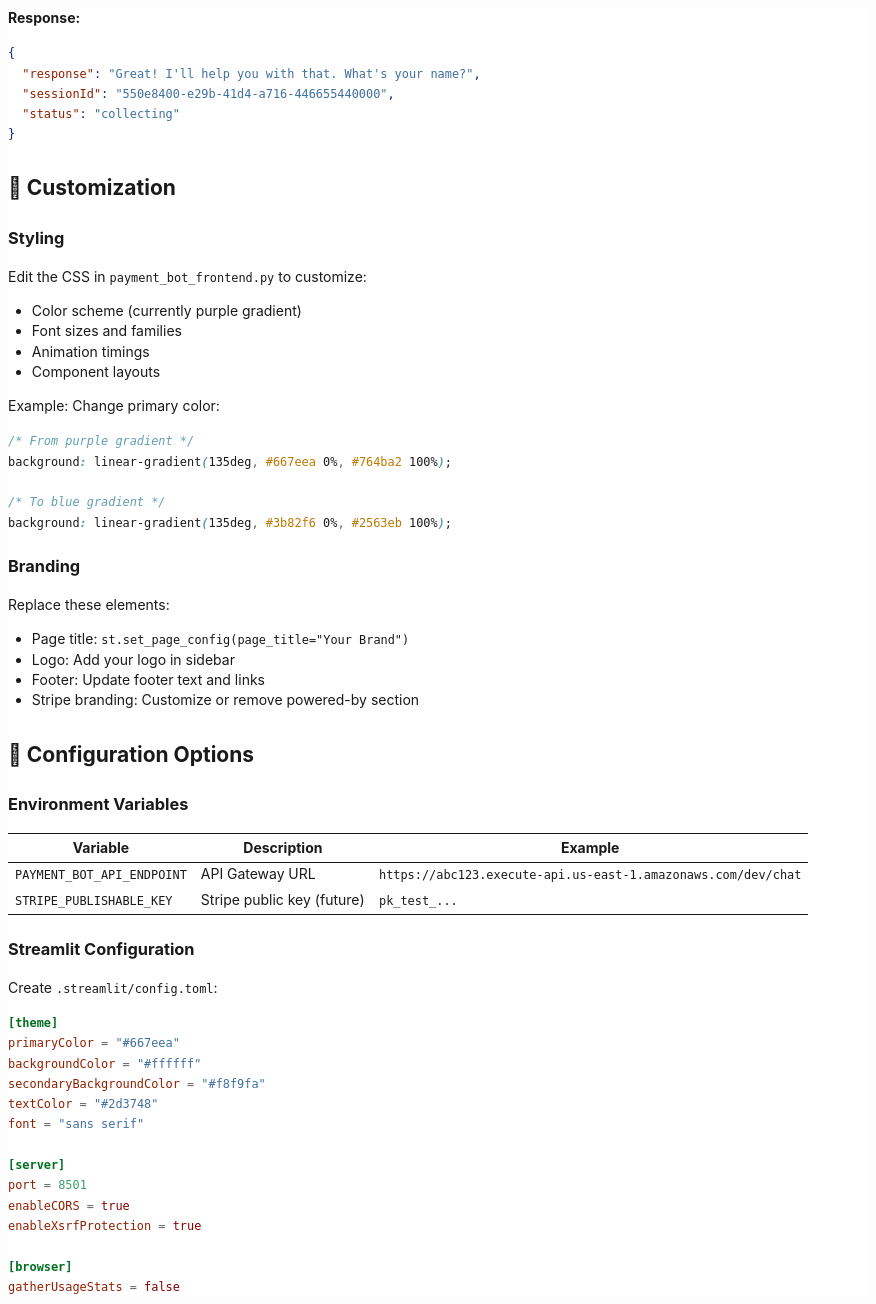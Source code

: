 **Response:**
```json
{
  "response": "Great! I'll help you with that. What's your name?",
  "sessionId": "550e8400-e29b-41d4-a716-446655440000",
  "status": "collecting"
}
```

## 🎨 Customization

### Styling

Edit the CSS in `payment_bot_frontend.py` to customize:
- Color scheme (currently purple gradient)
- Font sizes and families
- Animation timings
- Component layouts

Example: Change primary color:
```css
/* From purple gradient */
background: linear-gradient(135deg, #667eea 0%, #764ba2 100%);

/* To blue gradient */
background: linear-gradient(135deg, #3b82f6 0%, #2563eb 100%);
```

### Branding

Replace these elements:
- Page title: `st.set_page_config(page_title="Your Brand")`
- Logo: Add your logo in sidebar
- Footer: Update footer text and links
- Stripe branding: Customize or remove powered-by section

## 🔧 Configuration Options

### Environment Variables

| Variable | Description | Example |
|----------|-------------|---------|
| `PAYMENT_BOT_API_ENDPOINT` | API Gateway URL | `https://abc123.execute-api.us-east-1.amazonaws.com/dev/chat` |
| `STRIPE_PUBLISHABLE_KEY` | Stripe public key (future) | `pk_test_...` |

### Streamlit Configuration

Create `.streamlit/config.toml`:

```toml
[theme]
primaryColor = "#667eea"
backgroundColor = "#ffffff"
secondaryBackgroundColor = "#f8f9fa"
textColor = "#2d3748"
font = "sans serif"

[server]
port = 8501
enableCORS = true
enableXsrfProtection = true

[browser]
gatherUsageStats = false
```
